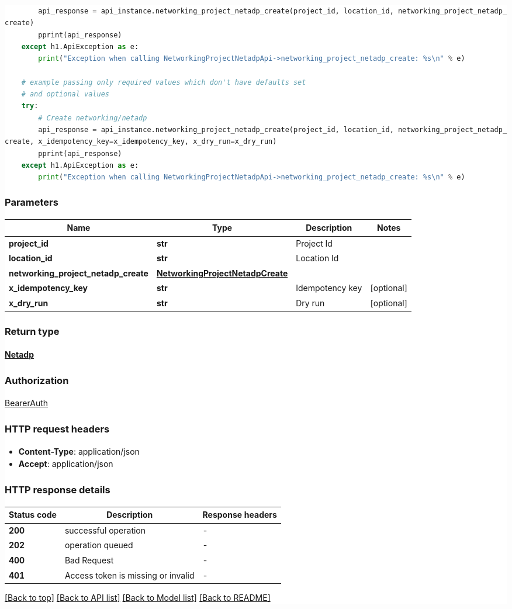 ```python
        api_response = api_instance.networking_project_netadp_create(project_id, location_id, networking_project_netadp_create)
        pprint(api_response)
    except h1.ApiException as e:
        print("Exception when calling NetworkingProjectNetadpApi->networking_project_netadp_create: %s\n" % e)

    # example passing only required values which don't have defaults set
    # and optional values
    try:
        # Create networking/netadp
        api_response = api_instance.networking_project_netadp_create(project_id, location_id, networking_project_netadp_create, x_idempotency_key=x_idempotency_key, x_dry_run=x_dry_run)
        pprint(api_response)
    except h1.ApiException as e:
        print("Exception when calling NetworkingProjectNetadpApi->networking_project_netadp_create: %s\n" % e)
```

### Parameters

Name | Type | Description  | Notes
------------- | ------------- | ------------- | -------------
 **project_id** | **str**| Project Id |
 **location_id** | **str**| Location Id |
 **networking_project_netadp_create** | [**NetworkingProjectNetadpCreate**](NetworkingProjectNetadpCreate.md)|  |
 **x_idempotency_key** | **str**| Idempotency key | [optional]
 **x_dry_run** | **str**| Dry run | [optional]

### Return type

[**Netadp**](Netadp.md)

### Authorization

[BearerAuth](../README.md#BearerAuth)

### HTTP request headers

 - **Content-Type**: application/json
 - **Accept**: application/json

### HTTP response details
| Status code | Description | Response headers |
|-------------|-------------|------------------|
**200** | successful operation |  -  |
**202** | operation queued |  -  |
**400** | Bad Request |  -  |
**401** | Access token is missing or invalid |  -  |

[[Back to top]](#) [[Back to API list]](../README.md#documentation-for-api-endpoints) [[Back to Model list]](../README.md#documentation-for-models) [[Back to README]](../README.md)
